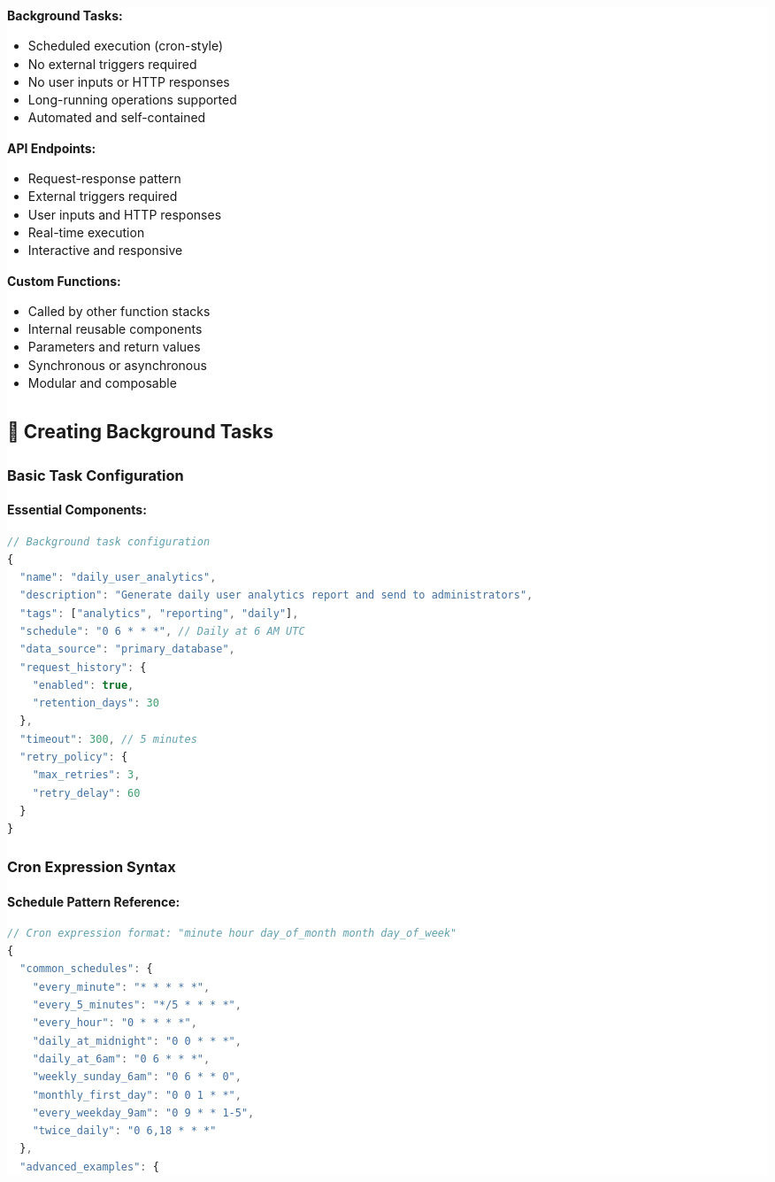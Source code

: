 **Background Tasks:**
- Scheduled execution (cron-style)
- No external triggers required
- No user inputs or HTTP responses
- Long-running operations supported
- Automated and self-contained

**API Endpoints:**
- Request-response pattern
- External triggers required
- User inputs and HTTP responses
- Real-time execution
- Interactive and responsive

**Custom Functions:**
- Called by other function stacks
- Internal reusable components
- Parameters and return values
- Synchronous or asynchronous
- Modular and composable

## 🚀 **Creating Background Tasks**

### Basic Task Configuration

**Essential Components:**

```javascript
// Background task configuration
{
  "name": "daily_user_analytics",
  "description": "Generate daily user analytics report and send to administrators",
  "tags": ["analytics", "reporting", "daily"],
  "schedule": "0 6 * * *", // Daily at 6 AM UTC
  "data_source": "primary_database",
  "request_history": {
    "enabled": true,
    "retention_days": 30
  },
  "timeout": 300, // 5 minutes
  "retry_policy": {
    "max_retries": 3,
    "retry_delay": 60
  }
}
```

### Cron Expression Syntax

**Schedule Pattern Reference:**

```javascript
// Cron expression format: "minute hour day_of_month month day_of_week"
{
  "common_schedules": {
    "every_minute": "* * * * *",
    "every_5_minutes": "*/5 * * * *",
    "every_hour": "0 * * * *",
    "daily_at_midnight": "0 0 * * *",
    "daily_at_6am": "0 6 * * *",
    "weekly_sunday_6am": "0 6 * * 0",
    "monthly_first_day": "0 0 1 * *",
    "every_weekday_9am": "0 9 * * 1-5",
    "twice_daily": "0 6,18 * * *"
  },
  "advanced_examples": {
```
